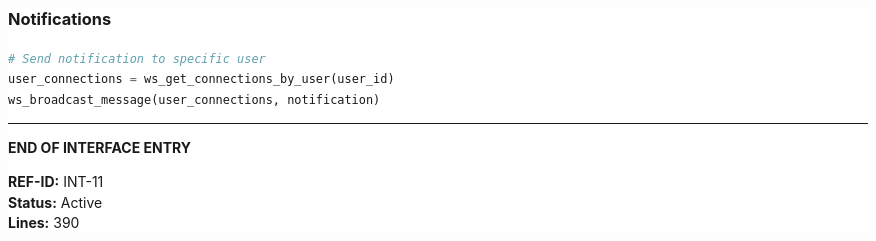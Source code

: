 ### Notifications
```python
# Send notification to specific user
user_connections = ws_get_connections_by_user(user_id)
ws_broadcast_message(user_connections, notification)
```

---

**END OF INTERFACE ENTRY**

**REF-ID:** INT-11  
**Status:** Active  
**Lines:** 390